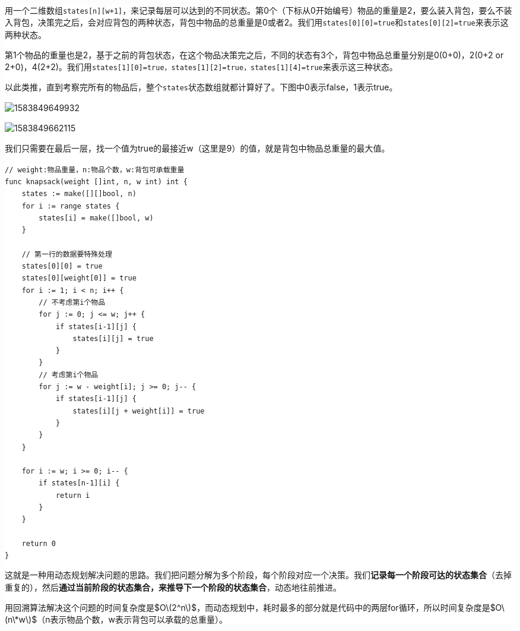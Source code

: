 用一个二维数组`states[n][w+1]`，来记录每层可以达到的不同状态。第0个（下标从0开始编号）物品的重量是2，要么装入背包，要么不装入背包，决策完之后，会对应背包的两种状态，背包中物品的总重量是0或者2。我们用`states[0][0]=true`和`states[0][2]=true`来表示这两种状态。

第1个物品的重量也是2，基于之前的背包状态，在这个物品决策完之后，不同的状态有3个，背包中物品总重量分别是0\(0+0\)，2\(0+2 or 2+0\)，4\(2+2\)。我们用`states[1][0]=true，states[1][2]=true，states[1][4]=true`来表示这三种状态。

以此类推，直到考察完所有的物品后，整个`states`状态数组就都计算好了。下图中0表示false，1表示true。

![1583849649932](https://github.com/wsfy15/gitbook/tree/472386f72bd28b705947f3cb2906b31170b00b9a/.gitbook/assets/1583849649932.png)

![1583849662115](https://github.com/wsfy15/gitbook/tree/472386f72bd28b705947f3cb2906b31170b00b9a/.gitbook/assets/1583849662115.png)

我们只需要在最后一层，找一个值为true的最接近w（这里是9）的值，就是背包中物品总重量的最大值。

```text
// weight:物品重量，n:物品个数，w:背包可承载重量
func knapsack(weight []int, n, w int) int {
    states := make([][]bool, n)
    for i := range states {
        states[i] = make([]bool, w)
    }

    // 第一行的数据要特殊处理
    states[0][0] = true
    states[0][weight[0]] = true
    for i := 1; i < n; i++ {
        // 不考虑第i个物品
        for j := 0; j <= w; j++ {
            if states[i-1][j] {
                states[i][j] = true
            }
        }
        // 考虑第i个物品
        for j := w - weight[i]; j >= 0; j-- {
            if states[i-1][j] {
                states[i][j + weight[i]] = true
            }
        }
    }

    for i := w; i >= 0; i-- {
        if states[n-1][i] {
            return i
        }
    }

    return 0
}
```

这就是一种用动态规划解决问题的思路。我们把问题分解为多个阶段，每个阶段对应一个决策。我们**记录每一个阶段可达的状态集合**（去掉重复的），然后**通过当前阶段的状态集合，来推导下一个阶段的状态集合**，动态地往前推进。

用回溯算法解决这个问题的时间复杂度是$O\(2^n\)$，而动态规划中，耗时最多的部分就是代码中的两层for循环，所以时间复杂度是$O\(n\*w\)$（n表示物品个数，w表示背包可以承载的总重量）。
